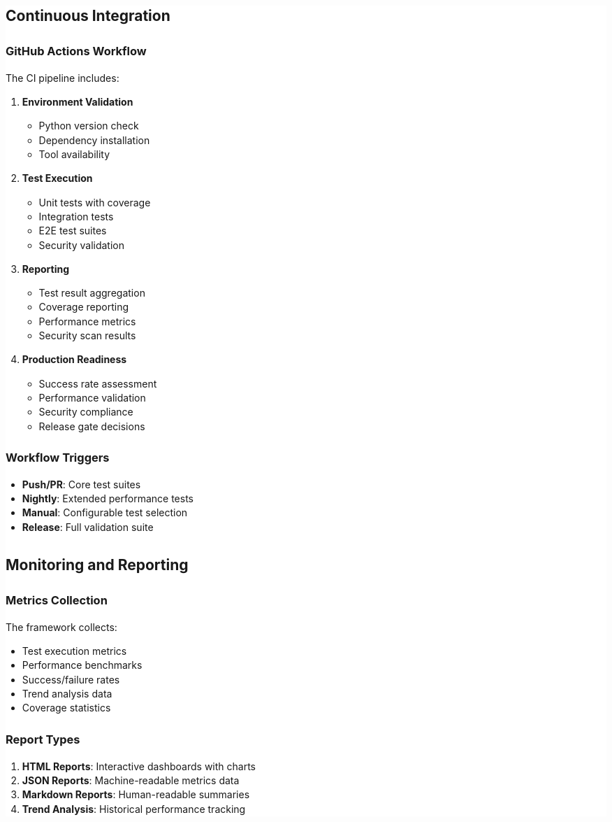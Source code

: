 ## Continuous Integration

### GitHub Actions Workflow

The CI pipeline includes:

1. **Environment Validation**
   - Python version check
   - Dependency installation
   - Tool availability

2. **Test Execution**
   - Unit tests with coverage
   - Integration tests
   - E2E test suites
   - Security validation

3. **Reporting**
   - Test result aggregation
   - Coverage reporting
   - Performance metrics
   - Security scan results

4. **Production Readiness**
   - Success rate assessment
   - Performance validation
   - Security compliance
   - Release gate decisions

### Workflow Triggers

- **Push/PR**: Core test suites
- **Nightly**: Extended performance tests
- **Manual**: Configurable test selection
- **Release**: Full validation suite

## Monitoring and Reporting

### Metrics Collection

The framework collects:
- Test execution metrics
- Performance benchmarks
- Success/failure rates
- Trend analysis data
- Coverage statistics

### Report Types

1. **HTML Reports**: Interactive dashboards with charts
2. **JSON Reports**: Machine-readable metrics data
3. **Markdown Reports**: Human-readable summaries
4. **Trend Analysis**: Historical performance tracking
